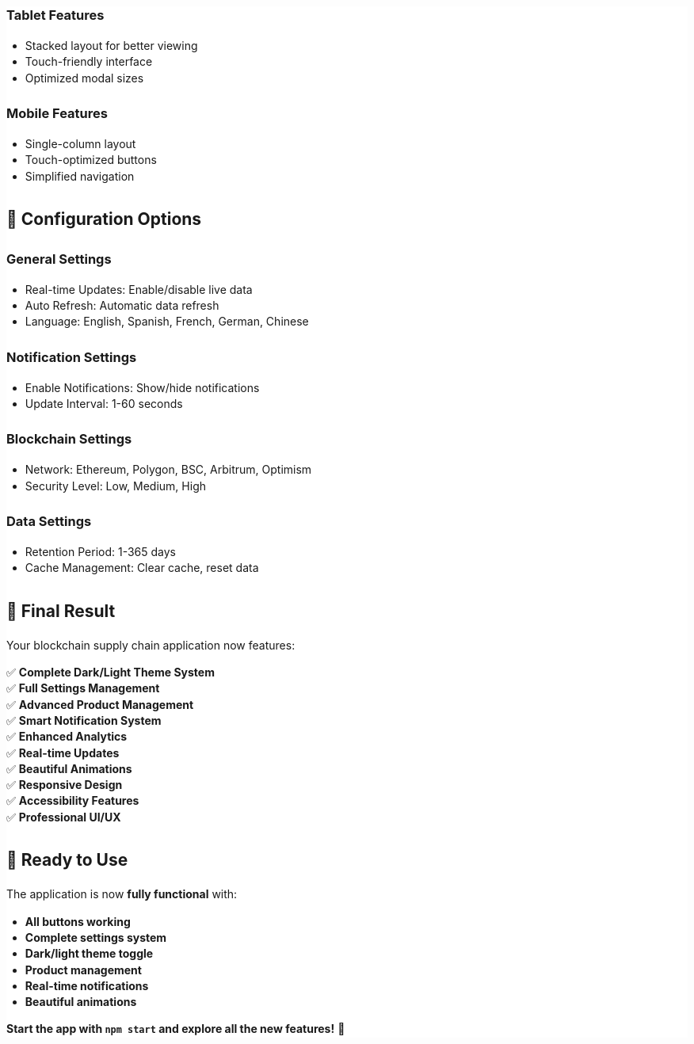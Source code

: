 ### **Tablet Features**
- Stacked layout for better viewing
- Touch-friendly interface
- Optimized modal sizes

### **Mobile Features**
- Single-column layout
- Touch-optimized buttons
- Simplified navigation

## 🔧 **Configuration Options**

### **General Settings**
- Real-time Updates: Enable/disable live data
- Auto Refresh: Automatic data refresh
- Language: English, Spanish, French, German, Chinese

### **Notification Settings**
- Enable Notifications: Show/hide notifications
- Update Interval: 1-60 seconds

### **Blockchain Settings**
- Network: Ethereum, Polygon, BSC, Arbitrum, Optimism
- Security Level: Low, Medium, High

### **Data Settings**
- Retention Period: 1-365 days
- Cache Management: Clear cache, reset data

## 🎉 **Final Result**

Your blockchain supply chain application now features:

✅ **Complete Dark/Light Theme System**  
✅ **Full Settings Management**  
✅ **Advanced Product Management**  
✅ **Smart Notification System**  
✅ **Enhanced Analytics**  
✅ **Real-time Updates**  
✅ **Beautiful Animations**  
✅ **Responsive Design**  
✅ **Accessibility Features**  
✅ **Professional UI/UX**  

## 🚀 **Ready to Use**

The application is now **fully functional** with:
- **All buttons working**
- **Complete settings system**
- **Dark/light theme toggle**
- **Product management**
- **Real-time notifications**
- **Beautiful animations**

**Start the app with `npm start` and explore all the new features!** 🎊 
